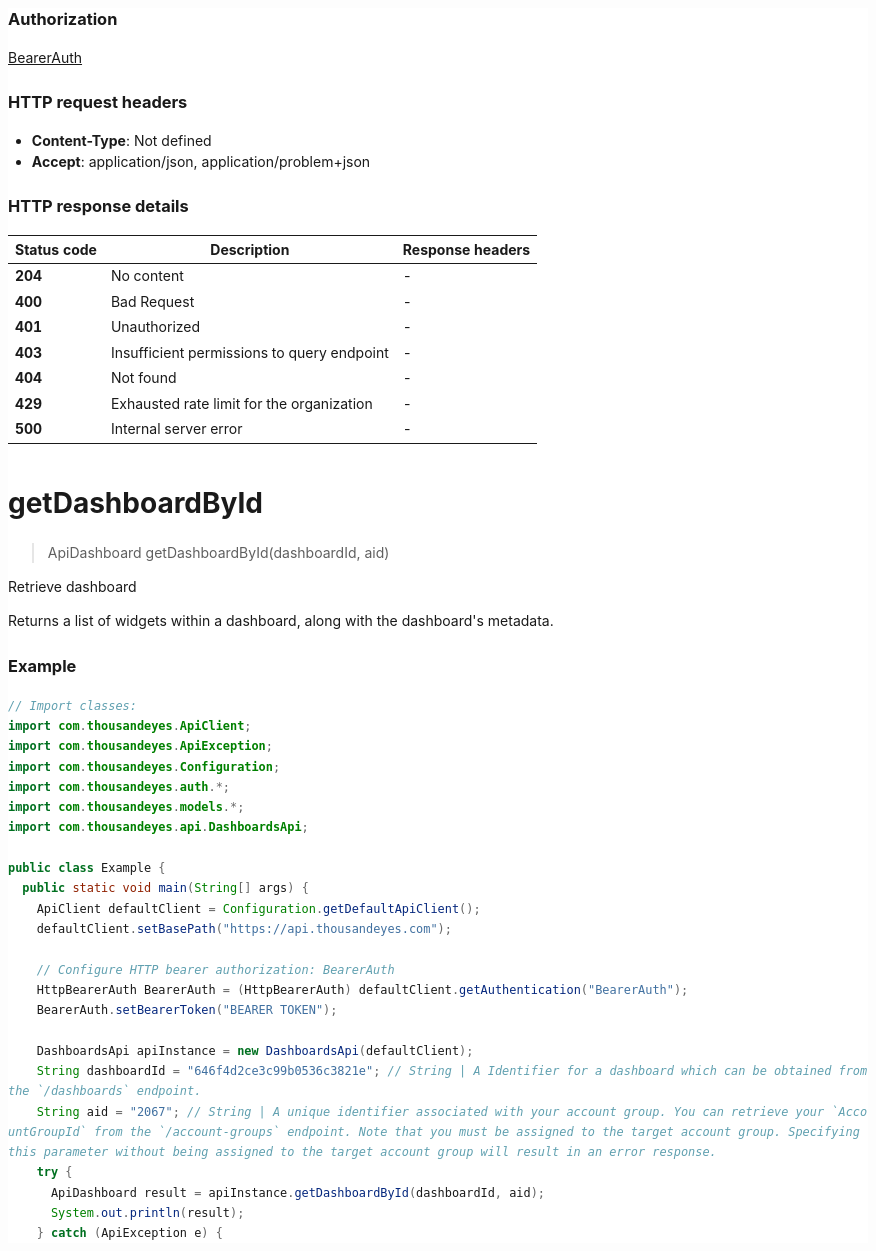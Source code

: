 ### Authorization

[BearerAuth](../README.md#BearerAuth)

### HTTP request headers

 - **Content-Type**: Not defined
 - **Accept**: application/json, application/problem+json

### HTTP response details
| Status code | Description | Response headers |
|-------------|-------------|------------------|
| **204** | No content |  -  |
| **400** | Bad Request |  -  |
| **401** | Unauthorized |  -  |
| **403** | Insufficient permissions to query endpoint |  -  |
| **404** | Not found |  -  |
| **429** | Exhausted rate limit for the organization |  -  |
| **500** | Internal server error |  -  |

<a id="getDashboardById"></a>
# **getDashboardById**
> ApiDashboard getDashboardById(dashboardId, aid)

Retrieve dashboard

Returns a list of widgets within a dashboard, along with the dashboard&#39;s metadata. 

### Example
```java
// Import classes:
import com.thousandeyes.ApiClient;
import com.thousandeyes.ApiException;
import com.thousandeyes.Configuration;
import com.thousandeyes.auth.*;
import com.thousandeyes.models.*;
import com.thousandeyes.api.DashboardsApi;

public class Example {
  public static void main(String[] args) {
    ApiClient defaultClient = Configuration.getDefaultApiClient();
    defaultClient.setBasePath("https://api.thousandeyes.com");
    
    // Configure HTTP bearer authorization: BearerAuth
    HttpBearerAuth BearerAuth = (HttpBearerAuth) defaultClient.getAuthentication("BearerAuth");
    BearerAuth.setBearerToken("BEARER TOKEN");

    DashboardsApi apiInstance = new DashboardsApi(defaultClient);
    String dashboardId = "646f4d2ce3c99b0536c3821e"; // String | A Identifier for a dashboard which can be obtained from the `/dashboards` endpoint.
    String aid = "2067"; // String | A unique identifier associated with your account group. You can retrieve your `AccountGroupId` from the `/account-groups` endpoint. Note that you must be assigned to the target account group. Specifying this parameter without being assigned to the target account group will result in an error response.
    try {
      ApiDashboard result = apiInstance.getDashboardById(dashboardId, aid);
      System.out.println(result);
    } catch (ApiException e) {
```
